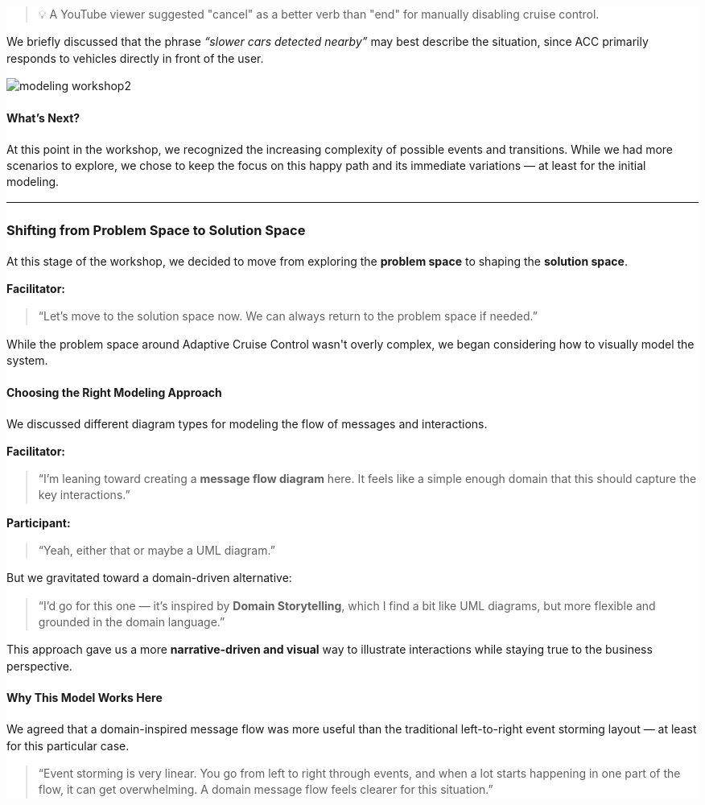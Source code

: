 > 💡 A YouTube viewer suggested "cancel" as a better verb than "end" for manually disabling cruise control.

We briefly discussed that the phrase *“slower cars detected nearby”* may best describe the situation, since ACC primarily responds to vehicles directly in front of the user.

![modeling workshop2](/blog/2025/2025-05-24/image-10.png)

#### What’s Next?

At this point in the workshop, we recognized the increasing complexity of possible events and transitions. While we had more scenarios to explore, we chose to keep the focus on this happy path and its immediate variations — at least for the initial modeling.


---

### Shifting from Problem Space to Solution Space

At this stage of the workshop, we decided to move from exploring the **problem space** to shaping the **solution space**.

**Facilitator:**

> “Let’s move to the solution space now. We can always return to the problem space if needed.”

While the problem space around Adaptive Cruise Control wasn't overly complex, we began considering how to visually model the system.

#### Choosing the Right Modeling Approach

We discussed different diagram types for modeling the flow of messages and interactions.

**Facilitator:**

> “I’m leaning toward creating a **message flow diagram** here. It feels like a simple enough domain that this should capture the key interactions.”

**Participant:**

> “Yeah, either that or maybe a UML diagram.”

But we gravitated toward a domain-driven alternative:

> “I’d go for this one — it’s inspired by **Domain Storytelling**, which I find a bit like UML diagrams, but more flexible and grounded in the domain language.”

This approach gave us a more **narrative-driven and visual** way to illustrate interactions while staying true to the business perspective.

#### Why This Model Works Here

We agreed that a domain-inspired message flow was more useful than the traditional left-to-right event storming layout — at least for this particular case.

> “Event storming is very linear. You go from left to right through events, and when a lot starts happening in one part of the flow, it can get overwhelming. A domain message flow feels clearer for this situation.”
